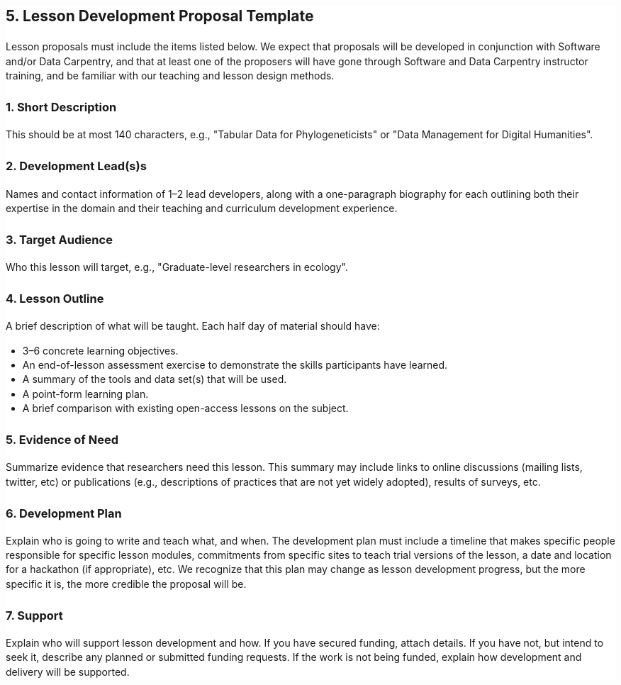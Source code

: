 ## 5. Lesson Development Proposal Template

Lesson proposals must include the items listed below.  We expect that
proposals will be developed in conjunction with Software and/or Data
Carpentry, and that at least one of the proposers will have gone
through Software and Data Carpentry instructor training, and be
familiar with our teaching and lesson design methods.

### 1. Short Description

This should be at most 140 characters, e.g., "Tabular Data for
Phylogeneticists" or "Data Management for Digital Humanities".

### 2. Development Lead(s)s

Names and contact information of 1–2 lead developers, along with a
one-paragraph biography for each outlining both their expertise in the
domain and their teaching and curriculum development experience.

### 3. Target Audience

Who this lesson will target, e.g., "Graduate-level researchers in
ecology".

### 4. Lesson Outline

A brief description of what will be taught. Each half day of material
should have:

*   3–6 concrete learning objectives.
*   An end-of-lesson assessment exercise to demonstrate the skills
    participants have learned.
*   A summary of the tools and data set(s) that will be used.
*   A point-form learning plan.
*   A brief comparison with existing open-access lessons on the subject.

### 5. Evidence of Need

Summarize evidence that researchers need this lesson. This summary may
include links to online discussions (mailing lists, twitter, etc) or
publications (e.g., descriptions of practices that are not yet widely
adopted), results of surveys, etc.

### 6. Development Plan

Explain who is going to write and teach what, and when. The
development plan must include a timeline that makes specific people
responsible for specific lesson modules, commitments from specific
sites to teach trial versions of the lesson, a date and location for a
hackathon (if appropriate), etc. We recognize that this plan may
change as lesson development progress, but the more specific it is,
the more credible the proposal will be.

### 7. Support

Explain who will support lesson development and how. If you have
secured funding, attach details. If you have not, but intend to seek
it, describe any planned or submitted funding requests. If the work is
not being funded, explain how development and delivery will be
supported.
